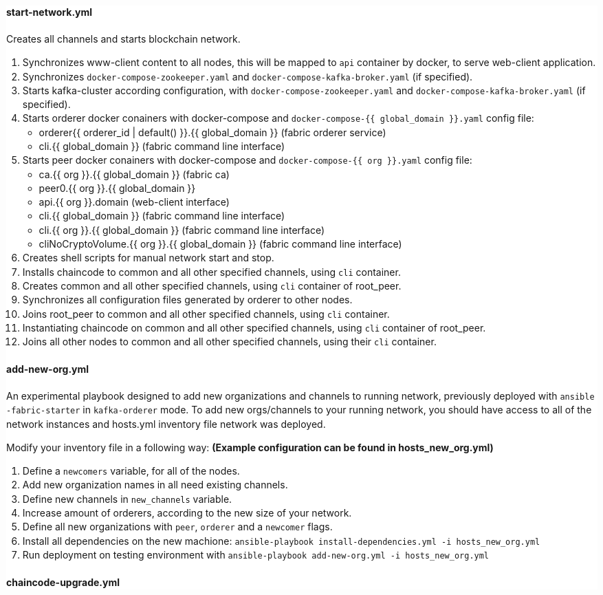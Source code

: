 #### **start-network.yml** 

Creates all channels and starts blockchain network.
    
1. Synchronizes www-client content to all nodes, this will be mapped to `api` container by docker, to serve web-client application.
2. Synchronizes `docker-compose-zookeeper.yaml` and `docker-compose-kafka-broker.yaml` (if specified).
3. Starts kafka-cluster according configuration, with `docker-compose-zookeeper.yaml` and `docker-compose-kafka-broker.yaml` (if specified).
4. Starts orderer docker conainers with docker-compose and `docker-compose-{{ global_domain }}.yaml` config file:
    * orderer{{ orderer_id | default() }}.{{ global_domain }} (fabric orderer service)
    * cli.{{ global_domain }} (fabric command line interface)
5. Starts peer docker conainers with docker-compose and `docker-compose-{{ org }}.yaml` config file:
    * ca.{{ org }}.{{ global_domain }} (fabric ca)
    * peer0.{{ org }}.{{ global_domain }}
    * api.{{ org }}.domain (web-client interface)
    * cli.{{ global_domain }} (fabric command line interface)
    * cli.{{ org }}.{{ global_domain }} (fabric command line interface)
    * cliNoCryptoVolume.{{ org }}.{{ global_domain }} (fabric command line interface)
6. Creates shell scripts for manual network start and stop.
7. Installs chaincode to common and all other specified channels, using `cli` container.
8. Creates common and all other specified channels, using `cli` container of root_peer.
9. Synchronizes all configuration files generated by orderer to other nodes.
10. Joins root_peer to common and all other specified channels, using `cli` container.
11. Instantiating chaincode on common and all other specified channels, using `cli` container of root_peer.
12. Joins all other nodes to common and all other specified channels, using their `cli` container.

#### **add-new-org.yml** 

An experimental playbook designed to add new organizations and channels to running network, previously deployed with 
`ansible-fabric-starter` in `kafka-orderer` mode.
To add new orgs/channels to your running network, you should have access to all of the network instances and hosts.yml inventory file network was deployed.

Modify your inventory file in a following way: __(Example configuration can be found in hosts_new_org.yml)__

1. Define a `newcomers` variable, for all of the nodes.
2. Add new organization names in all need existing channels.
3. Define new channels in `new_channels` variable.
4. Increase amount of orderers, according to the new size of your network.
5. Define all new organizations with `peer`, `orderer` and a `newcomer` flags.
6. Install all dependencies on the new machione: `ansible-playbook install-dependencies.yml -i hosts_new_org.yml`
7. Run deployment on testing environment with `ansible-playbook add-new-org.yml -i hosts_new_org.yml`

#### **chaincode-upgrade.yml** 
